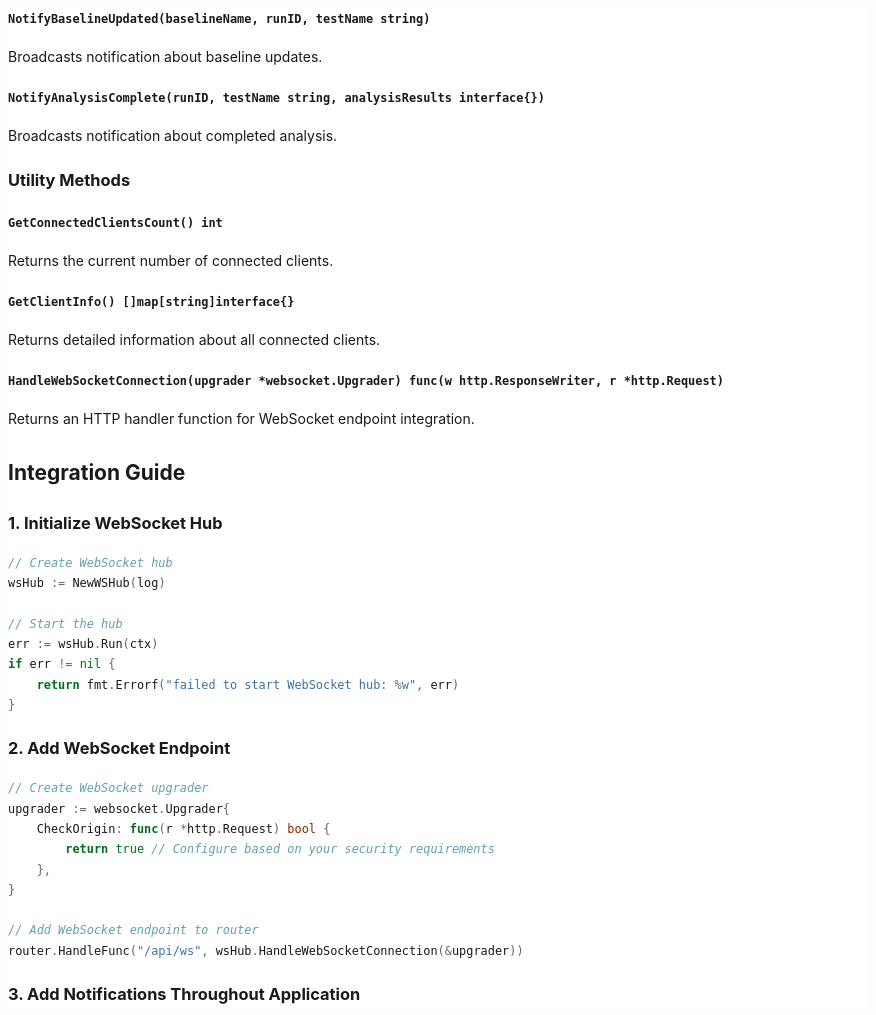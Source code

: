 #### `NotifyBaselineUpdated(baselineName, runID, testName string)`
Broadcasts notification about baseline updates.

#### `NotifyAnalysisComplete(runID, testName string, analysisResults interface{})`
Broadcasts notification about completed analysis.

### Utility Methods

#### `GetConnectedClientsCount() int`
Returns the current number of connected clients.

#### `GetClientInfo() []map[string]interface{}`
Returns detailed information about all connected clients.

#### `HandleWebSocketConnection(upgrader *websocket.Upgrader) func(w http.ResponseWriter, r *http.Request)`
Returns an HTTP handler function for WebSocket endpoint integration.

## Integration Guide

### 1. Initialize WebSocket Hub

```go
// Create WebSocket hub
wsHub := NewWSHub(log)

// Start the hub
err := wsHub.Run(ctx)
if err != nil {
    return fmt.Errorf("failed to start WebSocket hub: %w", err)
}
```

### 2. Add WebSocket Endpoint

```go
// Create WebSocket upgrader
upgrader := websocket.Upgrader{
    CheckOrigin: func(r *http.Request) bool {
        return true // Configure based on your security requirements
    },
}

// Add WebSocket endpoint to router
router.HandleFunc("/api/ws", wsHub.HandleWebSocketConnection(&upgrader))
```

### 3. Add Notifications Throughout Application
